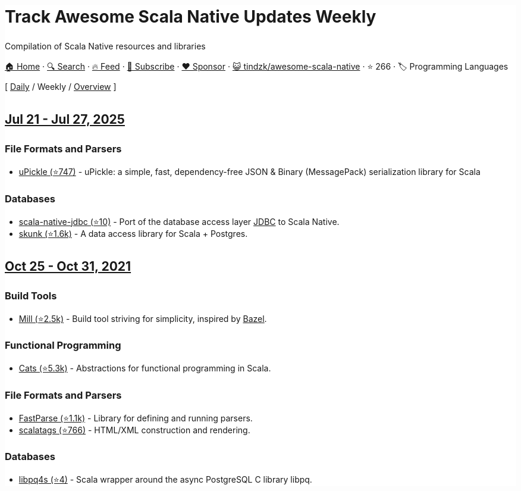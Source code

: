 # Track Awesome Scala Native Updates Weekly

 Compilation of Scala Native resources and libraries 

[🏠 Home](/README.md) · [🔍 Search](https://www.trackawesomelist.com/search/) · [🔥 Feed](https://www.trackawesomelist.com/tindzk/awesome-scala-native/week/rss.xml) · [📮 Subscribe](https://trackawesomelist.us17.list-manage.com/subscribe?u=d2f0117aa829c83a63ec63c2f&id=36a103854c) · [❤️  Sponsor](https://github.com/sponsors/theowenyoung) · [😺 tindzk/awesome-scala-native](https://github.com/tindzk/awesome-scala-native) · ⭐ 266 · 🏷️ Programming Languages

[ [Daily](/content/tindzk/awesome-scala-native/README.md) / Weekly / [Overview](/content/tindzk/awesome-scala-native/readme/README.md) ]

## [Jul 21 - Jul 27, 2025](/content/2025/29/README.md)

### File Formats and Parsers

*   [uPickle (⭐747)](https://github.com/com-lihaoyi/upickle) - uPickle: a simple, fast, dependency-free JSON & Binary (MessagePack) serialization library for Scala

### Databases

*   [scala-native-jdbc (⭐10)](https://github.com/lolgab/scala-native-jdbc) - Port of the database access layer [JDBC](https://en.wikipedia.org/wiki/Java_Database_Connectivity) to Scala Native.
*   [skunk (⭐1.6k)](https://github.com/typelevel/skunk) -  A data access library for Scala + Postgres.

## [Oct 25 - Oct 31, 2021](/content/2021/43/README.md)

### Build Tools

*   [Mill (⭐2.5k)](https://github.com/com-lihaoyi/mill) - Build tool striving for simplicity, inspired by [Bazel](https://www.bazel.build/).

### Functional Programming

*   [Cats (⭐5.3k)](https://github.com/typelevel/cats) - Abstractions for functional programming in Scala.

### File Formats and Parsers

*   [FastParse (⭐1.1k)](https://github.com/com-lihaoyi/fastparse) - Library for defining and running parsers.
*   [scalatags (⭐766)](https://github.com/com-lihaoyi/scalatags) - HTML/XML construction and rendering.

### Databases

*   [libpq4s (⭐4)](https://github.com/david-bouyssie/libpq4s) - Scala wrapper around the async PostgreSQL C library libpq.
